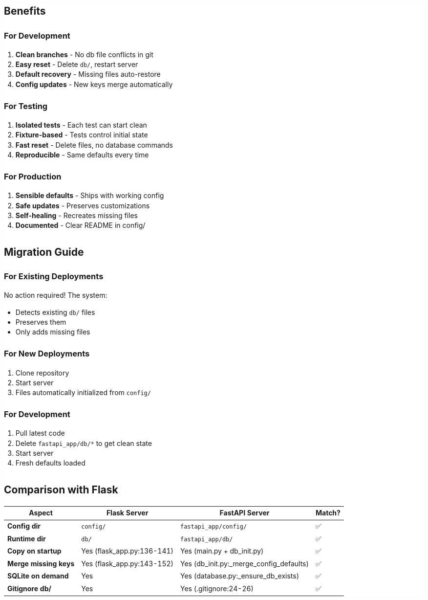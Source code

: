 ## Benefits

### For Development

1. **Clean branches** - No db file conflicts in git
2. **Easy reset** - Delete `db/`, restart server
3. **Default recovery** - Missing files auto-restore
4. **Config updates** - New keys merge automatically

### For Testing

1. **Isolated tests** - Each test can start clean
2. **Fixture-based** - Tests control initial state
3. **Fast reset** - Delete files, no database commands
4. **Reproducible** - Same defaults every time

### For Production

1. **Sensible defaults** - Ships with working config
2. **Safe updates** - Preserves customizations
3. **Self-healing** - Recreates missing files
4. **Documented** - Clear README in config/

## Migration Guide

### For Existing Deployments

No action required! The system:
- Detects existing `db/` files
- Preserves them
- Only adds missing files

### For New Deployments

1. Clone repository
2. Start server
3. Files automatically initialized from `config/`

### For Development

1. Pull latest code
2. Delete `fastapi_app/db/*` to get clean state
3. Start server
4. Fresh defaults loaded

## Comparison with Flask

| Aspect | Flask Server | FastAPI Server | Match? |
|--------|-------------|----------------|--------|
| **Config dir** | `config/` | `fastapi_app/config/` | ✅ |
| **Runtime dir** | `db/` | `fastapi_app/db/` | ✅ |
| **Copy on startup** | Yes (flask_app.py:136-141) | Yes (main.py + db_init.py) | ✅ |
| **Merge missing keys** | Yes (flask_app.py:143-152) | Yes (db_init.py:_merge_config_defaults) | ✅ |
| **SQLite on demand** | Yes | Yes (database.py:_ensure_db_exists) | ✅ |
| **Gitignore db/** | Yes | Yes (.gitignore:24-26) | ✅ |
